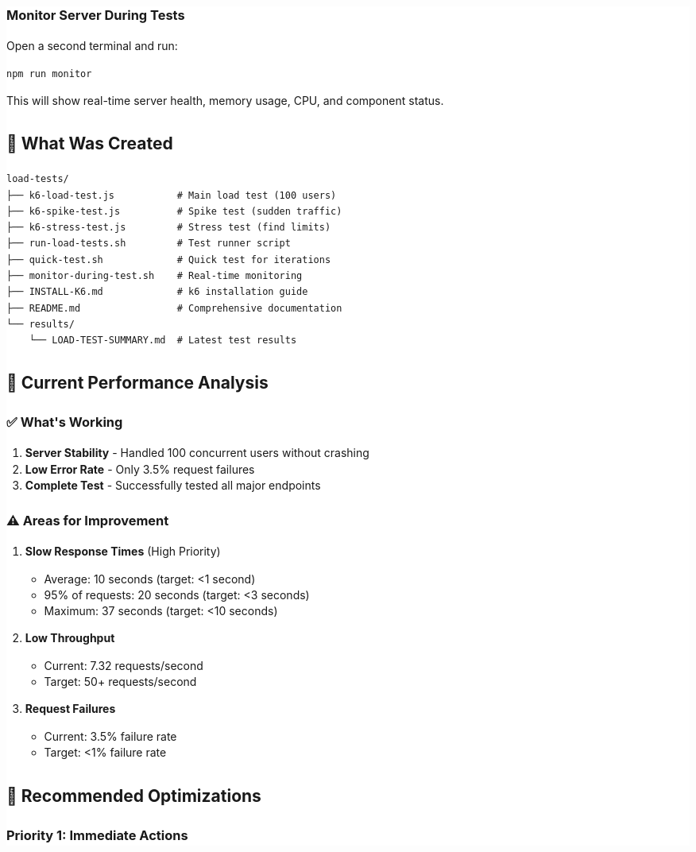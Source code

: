 ### Monitor Server During Tests

Open a second terminal and run:

```bash
npm run monitor
```

This will show real-time server health, memory usage, CPU, and component status.

## 📁 What Was Created

```
load-tests/
├── k6-load-test.js           # Main load test (100 users)
├── k6-spike-test.js          # Spike test (sudden traffic)
├── k6-stress-test.js         # Stress test (find limits)
├── run-load-tests.sh         # Test runner script
├── quick-test.sh             # Quick test for iterations
├── monitor-during-test.sh    # Real-time monitoring
├── INSTALL-K6.md             # k6 installation guide
├── README.md                 # Comprehensive documentation
└── results/
    └── LOAD-TEST-SUMMARY.md  # Latest test results
```

## 🎯 Current Performance Analysis

### ✅ What's Working

1. **Server Stability** - Handled 100 concurrent users without crashing
2. **Low Error Rate** - Only 3.5% request failures
3. **Complete Test** - Successfully tested all major endpoints

### ⚠️ Areas for Improvement

1. **Slow Response Times** (High Priority)
   - Average: 10 seconds (target: <1 second)
   - 95% of requests: 20 seconds (target: <3 seconds)
   - Maximum: 37 seconds (target: <10 seconds)

2. **Low Throughput**
   - Current: 7.32 requests/second
   - Target: 50+ requests/second

3. **Request Failures**
   - Current: 3.5% failure rate
   - Target: <1% failure rate

## 🔧 Recommended Optimizations

### Priority 1: Immediate Actions
